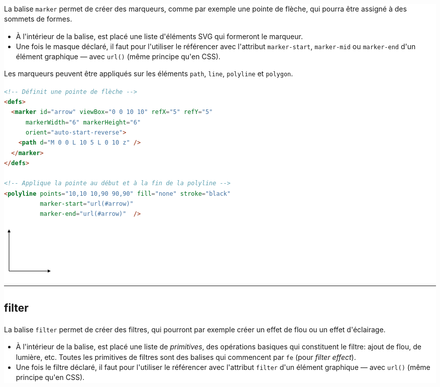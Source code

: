 La balise `marker` permet de créer des marqueurs, comme par exemple une pointe de flèche, qui pourra être assigné à des sommets de formes.

* À l'intérieur de la balise, est placé une liste d'éléments SVG qui formeront le marqueur.
* Une fois le masque déclaré, il faut pour l'utiliser le référencer avec l'attribut `marker-start`, `marker-mid` ou `marker-end` d'un élément graphique — avec `url()` (même principe qu'en CSS).

Les marqueurs peuvent être appliqués sur les éléments `path`, `line`, `polyline` et `polygon`.

``` html
<!-- Définit une pointe de flèche -->
<defs>
  <marker id="arrow" viewBox="0 0 10 10" refX="5" refY="5"
      markerWidth="6" markerHeight="6"
      orient="auto-start-reverse">
    <path d="M 0 0 L 10 5 L 0 10 z" />
  </marker>
</defs>

<!-- Applique la pointe au début et à la fin de la polyline -->
<polyline points="10,10 10,90 90,90" fill="none" stroke="black"
          marker-start="url(#arrow)"
          marker-end="url(#arrow)"  />
```


<polyline points="10,10 10,90 90,90" fill="none" stroke="black"
marker-start="url(#arrow)" marker-end="url(#arrow)"  />

<svg width="100" height="100">
  <defs>
    <marker id="arrow" viewBox="0 0 10 10" refX="5" refY="5"
        markerWidth="6" markerHeight="6"
        orient="auto-start-reverse">
      <path d="M 0 0 L 10 5 L 0 10 z" />
    </marker>
  </defs>
  <polyline points="10,10 10,90 90,90" fill="none" stroke="black"
            marker-start="url(#arrow)"
            marker-end="url(#arrow)"  />
</svg>

---

## filter

La balise `filter` permet de créer des filtres, qui pourront par exemple créer un effet de flou ou un effet d'éclairage.

* À l'intérieur de la balise, est placé une liste de *primitives*, des opérations basiques qui constituent le filtre: ajout de flou, de lumière, etc. Toutes les primitives de filtres sont des balises qui commencent par `fe` (pour *filter effect*).
* Une fois le filtre déclaré, il faut pour l'utiliser le référencer avec l'attribut `filter` d'un élément graphique — avec `url()` (même principe qu'en CSS).
